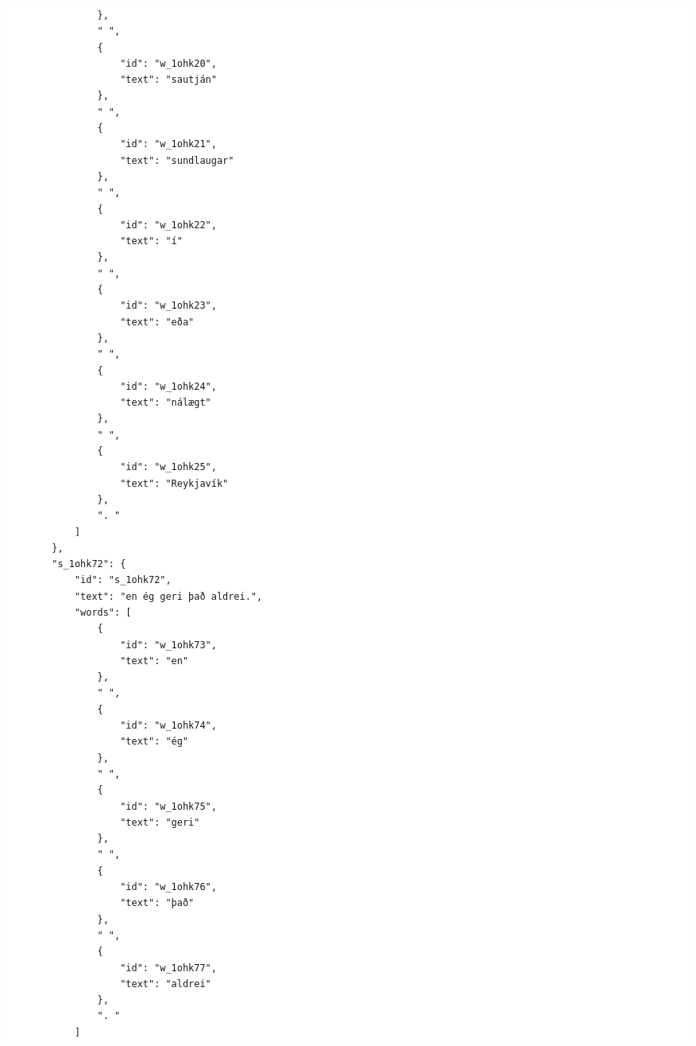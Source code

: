                    },
                    " ",
                    {
                        "id": "w_1ohk20",
                        "text": "sautján"
                    },
                    " ",
                    {
                        "id": "w_1ohk21",
                        "text": "sundlaugar"
                    },
                    " ",
                    {
                        "id": "w_1ohk22",
                        "text": "í"
                    },
                    " ",
                    {
                        "id": "w_1ohk23",
                        "text": "eða"
                    },
                    " ",
                    {
                        "id": "w_1ohk24",
                        "text": "nálægt"
                    },
                    " ",
                    {
                        "id": "w_1ohk25",
                        "text": "Reykjavík"
                    },
                    ". "
                ]
            },
            "s_1ohk72": {
                "id": "s_1ohk72",
                "text": "en ég geri það aldrei.",
                "words": [
                    {
                        "id": "w_1ohk73",
                        "text": "en"
                    },
                    " ",
                    {
                        "id": "w_1ohk74",
                        "text": "ég"
                    },
                    " ",
                    {
                        "id": "w_1ohk75",
                        "text": "geri"
                    },
                    " ",
                    {
                        "id": "w_1ohk76",
                        "text": "það"
                    },
                    " ",
                    {
                        "id": "w_1ohk77",
                        "text": "aldrei"
                    },
                    ". "
                ]